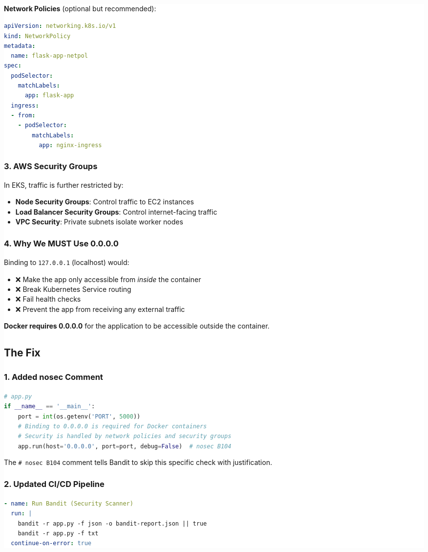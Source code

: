 **Network Policies** (optional but recommended):
```yaml
apiVersion: networking.k8s.io/v1
kind: NetworkPolicy
metadata:
  name: flask-app-netpol
spec:
  podSelector:
    matchLabels:
      app: flask-app
  ingress:
  - from:
    - podSelector:
        matchLabels:
          app: nginx-ingress
```

### 3. AWS Security Groups

In EKS, traffic is further restricted by:
- **Node Security Groups**: Control traffic to EC2 instances
- **Load Balancer Security Groups**: Control internet-facing traffic
- **VPC Security**: Private subnets isolate worker nodes

### 4. Why We MUST Use 0.0.0.0

Binding to `127.0.0.1` (localhost) would:
- ❌ Make the app only accessible from *inside* the container
- ❌ Break Kubernetes Service routing
- ❌ Fail health checks
- ❌ Prevent the app from receiving any external traffic

**Docker requires 0.0.0.0** for the application to be accessible outside the container.

## The Fix

### 1. Added nosec Comment

```python
# app.py
if __name__ == '__main__':
    port = int(os.getenv('PORT', 5000))
    # Binding to 0.0.0.0 is required for Docker containers
    # Security is handled by network policies and security groups
    app.run(host='0.0.0.0', port=port, debug=False)  # nosec B104
```

The `# nosec B104` comment tells Bandit to skip this specific check with justification.

### 2. Updated CI/CD Pipeline

```yaml
- name: Run Bandit (Security Scanner)
  run: |
    bandit -r app.py -f json -o bandit-report.json || true
    bandit -r app.py -f txt
  continue-on-error: true
```
